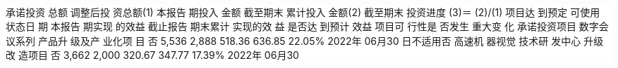 承诺投资
总额
调整后投
资总额(1)
本报告
期投入
金额
截至期末
累计投入
金额(2)
截至期末
投资进度
(3)＝
(2)/(1)
项目达
到预定
可使用
状态日
期
本报告
期实现
的效益
截止报告
期末累计
实现的效
益
是否达
到预计
效益
项目可
行性是
否发生
重大变
化
承诺投资项目
数字会
议系列
产品升
级及产
业化项
目
否
5,536
2,888
518.36
636.85
22.05%
2022年
06月30
日不适用否
高速机
器视觉
技术研
发中心
升级改
造项目
否
3,662
2,000
320.67
347.77
17.39%
2022年
06月30